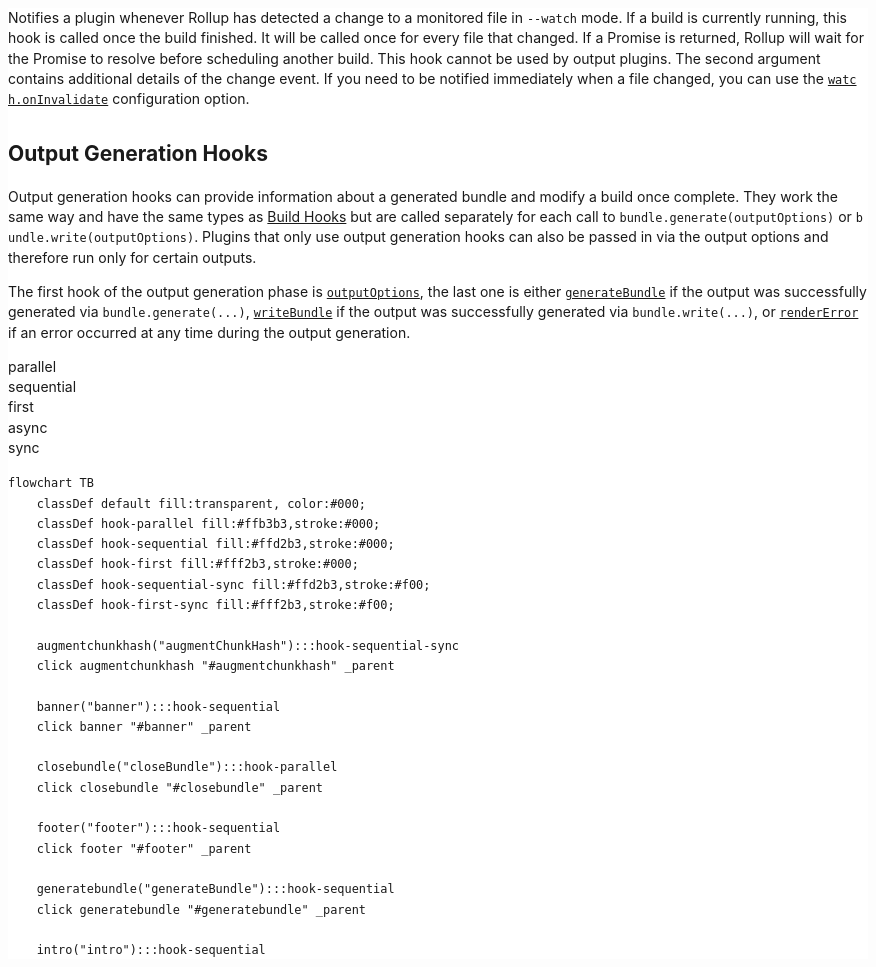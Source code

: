 Notifies a plugin whenever Rollup has detected a change to a monitored file in `--watch` mode. If a build is currently running, this hook is called once the build finished. It will be called once for every file that changed. If a Promise is returned, Rollup will wait for the Promise to resolve before scheduling another build. This hook cannot be used by output plugins. The second argument contains additional details of the change event. If you need to be notified immediately when a file changed, you can use the [`watch.onInvalidate`](../configuration-options/index.md#watch-oninvalidate) configuration option.

## Output Generation Hooks

Output generation hooks can provide information about a generated bundle and modify a build once complete. They work the same way and have the same types as [Build Hooks](#build-hooks) but are called separately for each call to `bundle.generate(outputOptions)` or `bundle.write(outputOptions)`. Plugins that only use output generation hooks can also be passed in via the output options and therefore run only for certain outputs.

The first hook of the output generation phase is [`outputOptions`](#outputoptions), the last one is either [`generateBundle`](#generatebundle) if the output was successfully generated via `bundle.generate(...)`, [`writeBundle`](#writebundle) if the output was successfully generated via `bundle.write(...)`, or [`renderError`](#rendererror) if an error occurred at any time during the output generation.

<div class="legend-grid">
	<div style="grid-column: 1; grid-row: 1">
		<span class="legend-rect" style="background: #ffb3b3"></span>parallel
	</div>
	<div style="grid-column: 1; grid-row: 2">
		<span class="legend-rect" style="background: #ffd2b3"></span>sequential
	</div>
	<div style="grid-column: 1; grid-row: 3">
		<span class="legend-rect" style="background: #fff2b3"></span>first
	</div>
	<div style="grid-column: 2; grid-row: 1">
		<span class="legend-rect" style="border-color: #000"></span>async
	</div>
	<div style="grid-column: 2; grid-row: 2">
		<span class="legend-rect" style="border-color: #f00"></span>sync
	</div>
</div>

```mermaid
flowchart TB
    classDef default fill:transparent, color:#000;
    classDef hook-parallel fill:#ffb3b3,stroke:#000;
    classDef hook-sequential fill:#ffd2b3,stroke:#000;
    classDef hook-first fill:#fff2b3,stroke:#000;
    classDef hook-sequential-sync fill:#ffd2b3,stroke:#f00;
    classDef hook-first-sync fill:#fff2b3,stroke:#f00;

    augmentchunkhash("augmentChunkHash"):::hook-sequential-sync
    click augmentchunkhash "#augmentchunkhash" _parent

	banner("banner"):::hook-sequential
	click banner "#banner" _parent

	closebundle("closeBundle"):::hook-parallel
	click closebundle "#closebundle" _parent

	footer("footer"):::hook-sequential
	click footer "#footer" _parent

	generatebundle("generateBundle"):::hook-sequential
	click generatebundle "#generatebundle" _parent

	intro("intro"):::hook-sequential
```